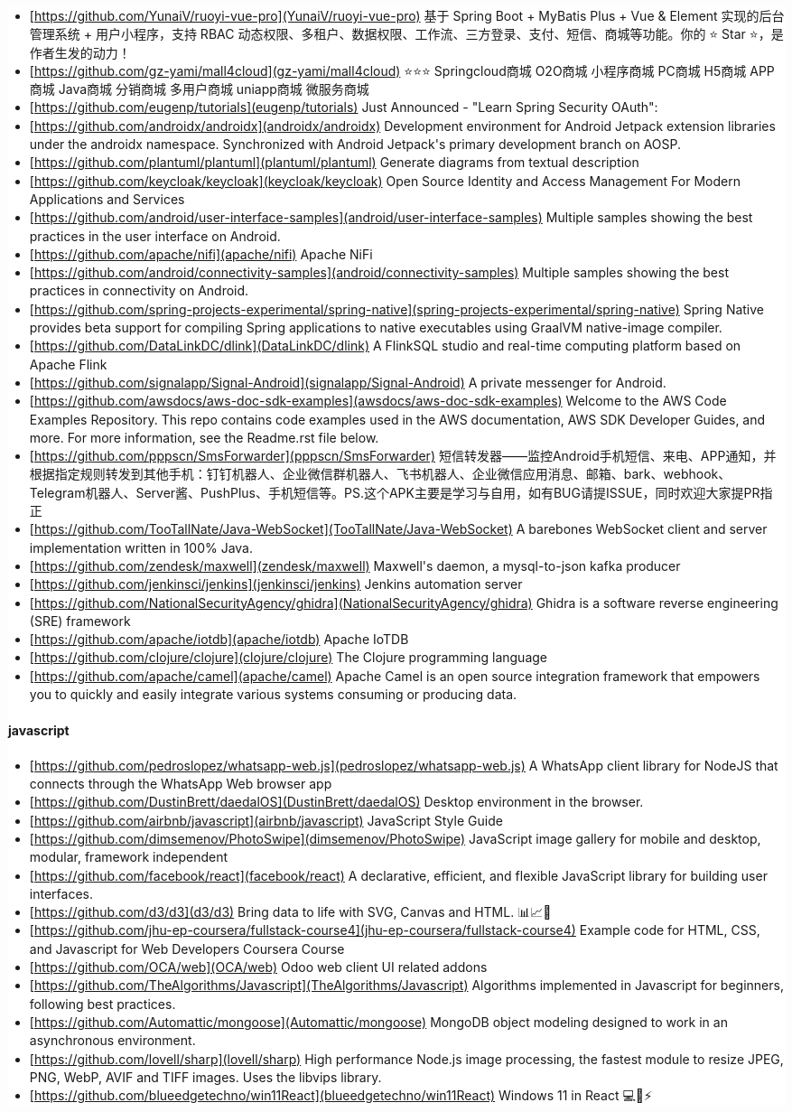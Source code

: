 * [https://github.com/YunaiV/ruoyi-vue-pro](YunaiV/ruoyi-vue-pro) 基于 Spring Boot + MyBatis Plus + Vue & Element 实现的后台管理系统 + 用户小程序，支持 RBAC 动态权限、多租户、数据权限、工作流、三方登录、支付、短信、商城等功能。你的 ⭐️ Star ⭐️，是作者生发的动力！
* [https://github.com/gz-yami/mall4cloud](gz-yami/mall4cloud) ⭐️⭐️⭐️ Springcloud商城 O2O商城 小程序商城 PC商城 H5商城 APP商城 Java商城 分销商城 多用户商城 uniapp商城 微服务商城
* [https://github.com/eugenp/tutorials](eugenp/tutorials) Just Announced - "Learn Spring Security OAuth":
* [https://github.com/androidx/androidx](androidx/androidx) Development environment for Android Jetpack extension libraries under the androidx namespace. Synchronized with Android Jetpack's primary development branch on AOSP.
* [https://github.com/plantuml/plantuml](plantuml/plantuml) Generate diagrams from textual description
* [https://github.com/keycloak/keycloak](keycloak/keycloak) Open Source Identity and Access Management For Modern Applications and Services
* [https://github.com/android/user-interface-samples](android/user-interface-samples) Multiple samples showing the best practices in the user interface on Android.
* [https://github.com/apache/nifi](apache/nifi) Apache NiFi
* [https://github.com/android/connectivity-samples](android/connectivity-samples) Multiple samples showing the best practices in connectivity on Android.
* [https://github.com/spring-projects-experimental/spring-native](spring-projects-experimental/spring-native) Spring Native provides beta support for compiling Spring applications to native executables using GraalVM native-image compiler.
* [https://github.com/DataLinkDC/dlink](DataLinkDC/dlink) A FlinkSQL studio and real-time computing platform based on Apache Flink
* [https://github.com/signalapp/Signal-Android](signalapp/Signal-Android) A private messenger for Android.
* [https://github.com/awsdocs/aws-doc-sdk-examples](awsdocs/aws-doc-sdk-examples) Welcome to the AWS Code Examples Repository. This repo contains code examples used in the AWS documentation, AWS SDK Developer Guides, and more. For more information, see the Readme.rst file below.
* [https://github.com/pppscn/SmsForwarder](pppscn/SmsForwarder) 短信转发器——监控Android手机短信、来电、APP通知，并根据指定规则转发到其他手机：钉钉机器人、企业微信群机器人、飞书机器人、企业微信应用消息、邮箱、bark、webhook、Telegram机器人、Server酱、PushPlus、手机短信等。PS.这个APK主要是学习与自用，如有BUG请提ISSUE，同时欢迎大家提PR指正
* [https://github.com/TooTallNate/Java-WebSocket](TooTallNate/Java-WebSocket) A barebones WebSocket client and server implementation written in 100% Java.
* [https://github.com/zendesk/maxwell](zendesk/maxwell) Maxwell's daemon, a mysql-to-json kafka producer
* [https://github.com/jenkinsci/jenkins](jenkinsci/jenkins) Jenkins automation server
* [https://github.com/NationalSecurityAgency/ghidra](NationalSecurityAgency/ghidra) Ghidra is a software reverse engineering (SRE) framework
* [https://github.com/apache/iotdb](apache/iotdb) Apache IoTDB
* [https://github.com/clojure/clojure](clojure/clojure) The Clojure programming language
* [https://github.com/apache/camel](apache/camel) Apache Camel is an open source integration framework that empowers you to quickly and easily integrate various systems consuming or producing data.

#### javascript
* [https://github.com/pedroslopez/whatsapp-web.js](pedroslopez/whatsapp-web.js) A WhatsApp client library for NodeJS that connects through the WhatsApp Web browser app
* [https://github.com/DustinBrett/daedalOS](DustinBrett/daedalOS) Desktop environment in the browser.
* [https://github.com/airbnb/javascript](airbnb/javascript) JavaScript Style Guide
* [https://github.com/dimsemenov/PhotoSwipe](dimsemenov/PhotoSwipe) JavaScript image gallery for mobile and desktop, modular, framework independent
* [https://github.com/facebook/react](facebook/react) A declarative, efficient, and flexible JavaScript library for building user interfaces.
* [https://github.com/d3/d3](d3/d3) Bring data to life with SVG, Canvas and HTML. 📊📈🎉
* [https://github.com/jhu-ep-coursera/fullstack-course4](jhu-ep-coursera/fullstack-course4) Example code for HTML, CSS, and Javascript for Web Developers Coursera Course
* [https://github.com/OCA/web](OCA/web) Odoo web client UI related addons
* [https://github.com/TheAlgorithms/Javascript](TheAlgorithms/Javascript) Algorithms implemented in Javascript for beginners, following best practices.
* [https://github.com/Automattic/mongoose](Automattic/mongoose) MongoDB object modeling designed to work in an asynchronous environment.
* [https://github.com/lovell/sharp](lovell/sharp) High performance Node.js image processing, the fastest module to resize JPEG, PNG, WebP, AVIF and TIFF images. Uses the libvips library.
* [https://github.com/blueedgetechno/win11React](blueedgetechno/win11React) Windows 11 in React 💻🌈⚡
